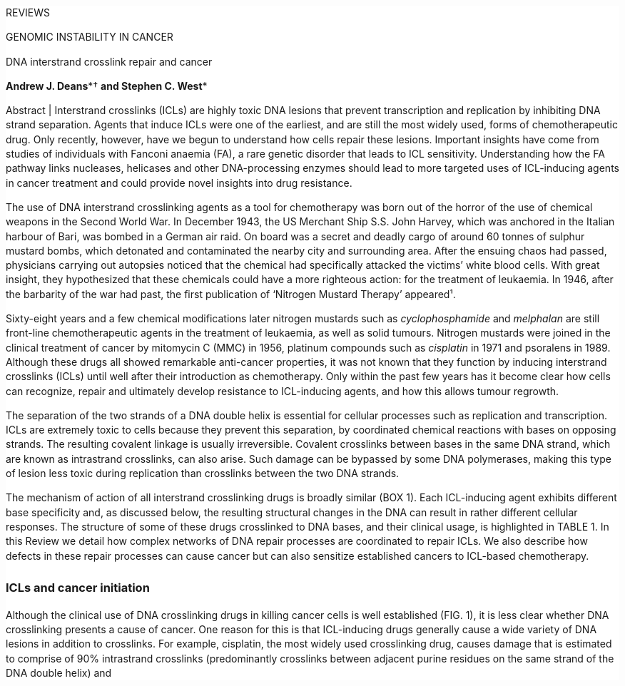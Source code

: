 
REVIEWS

GENOMIC INSTABILITY IN CANCER

DNA interstrand crosslink repair and cancer

**Andrew J. Deans**\*† **and Stephen C. West**\*

Abstract | Interstrand crosslinks (ICLs) are highly toxic DNA lesions that prevent transcription and replication by inhibiting DNA strand separation. Agents that induce ICLs were one of the earliest, and are still the most widely used, forms of chemotherapeutic drug. Only recently, however, have we begun to understand how cells repair these lesions. Important insights have come from studies of individuals with Fanconi anaemia (FA), a rare genetic disorder that leads to ICL sensitivity. Understanding how the FA pathway links nucleases, helicases and other DNA-processing enzymes should lead to more targeted uses of ICL-inducing agents in cancer treatment and could provide novel insights into drug resistance.

The use of DNA interstrand crosslinking agents as a tool for chemotherapy was born out of the horror of the use of chemical weapons in the Second World War. In December 1943, the US Merchant Ship S.S. John Harvey, which was anchored in the Italian harbour of Bari, was bombed in a German air raid. On board was a secret and deadly cargo of around 60 tonnes of sulphur mustard bombs, which detonated and contaminated the nearby city and surrounding area. After the ensuing chaos had passed, physicians carrying out autopsies noticed that the chemical had specifically attacked the victims’ white blood cells. With great insight, they hypothesized that these chemicals could have a more righteous action: for the treatment of leukaemia. In 1946, after the barbarity of the war had past, the first publication of ‘Nitrogen Mustard Therapy’ appeared¹.

Sixty-eight years and a few chemical modifications later nitrogen mustards such as *cyclophosphamide* and *melphalan* are still front-line chemotherapeutic agents in the treatment of leukaemia, as well as solid tumours. Nitrogen mustards were joined in the clinical treatment of cancer by mitomycin C (MMC) in 1956, platinum compounds such as *cisplatin* in 1971 and psoralens in 1989. Although these drugs all showed remarkable anti-cancer properties, it was not known that they function by inducing interstrand crosslinks (ICLs) until well after their introduction as chemotherapy. Only within the past few years has it become clear how cells can recognize, repair and ultimately develop resistance to ICL-inducing agents, and how this allows tumour regrowth.

The separation of the two strands of a DNA double helix is essential for cellular processes such as replication and transcription. ICLs are extremely toxic to cells because they prevent this separation, by coordinated chemical reactions with bases on opposing strands. The resulting covalent linkage is usually irreversible. Covalent crosslinks between bases in the same DNA strand, which are known as intrastrand crosslinks, can also arise. Such damage can be bypassed by some DNA polymerases, making this type of lesion less toxic during replication than crosslinks between the two DNA strands.

The mechanism of action of all interstrand crosslinking drugs is broadly similar (BOX 1). Each ICL-inducing agent exhibits different base specificity and, as discussed below, the resulting structural changes in the DNA can result in rather different cellular responses. The structure of some of these drugs crosslinked to DNA bases, and their clinical usage, is highlighted in TABLE 1. In this Review we detail how complex networks of DNA repair processes are coordinated to repair ICLs. We also describe how defects in these repair processes can cause cancer but can also sensitize established cancers to ICL-based chemotherapy.

### ICLs and cancer initiation

Although the clinical use of DNA crosslinking drugs in killing cancer cells is well established (FIG. 1), it is less clear whether DNA crosslinking presents a cause of cancer. One reason for this is that ICL-inducing drugs generally cause a wide variety of DNA lesions in addition to crosslinks. For example, cisplatin, the most widely used crosslinking drug, causes damage that is estimated to comprise of 90% intrastrand crosslinks (predominantly crosslinks between adjacent purine residues on the same strand of the DNA double helix) and
